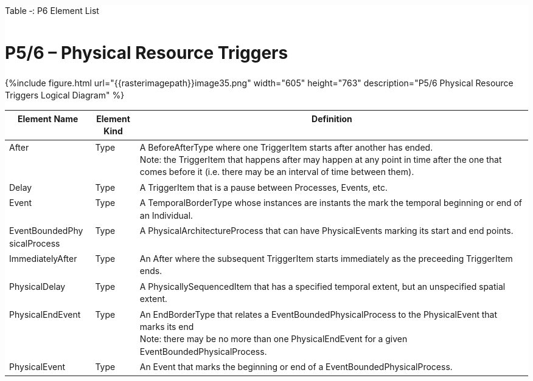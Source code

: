 <p>Table ‑: P6 Element List</p>

# P5/6 – Physical Resource Triggers

{%include figure.html url="{{rasterimagepath}}image35.png" width="605" height="763" description="P5/6 Physical Resource Triggers Logical Diagram" %}

<table>
<thead>
<tr>
<th>Element Name</th>
<th>Element Kind</th>
<th>Definition</th>
</tr>
</thead>
<tbody>
<tr>
<td>After</td>
<td>Type</td>
<td>A BeforeAfterType where one TriggerItem starts after another has ended.<br />Note: the TriggerItem that happens after may happen at any point in time after the one that comes before it (i.e. there may be an interval of time between them).</td>
</tr>
<tr>
<td>Delay</td>
<td>Type</td>
<td>A TriggerItem that is a pause between Processes, Events, etc.</td>
</tr>
<tr>
<td>Event</td>
<td>Type</td>
<td>A TemporalBorderType whose instances are instants the mark the temporal beginning or end of an Individual.</td>
</tr>
<tr>
<td>EventBoundedPhysicalProcess</td>
<td>Type</td>
<td>A PhysicalArchitectureProcess that can have PhysicalEvents marking its start and end points.</td>
</tr>
<tr>
<td>ImmediatelyAfter</td>
<td>Type</td>
<td>An After where the subsequent TriggerItem starts immediately as the preceeding TriggerItem ends.</td>
</tr>
<tr>
<td>PhysicalDelay</td>
<td>Type</td>
<td>A PhysicallySequencedItem that has a specified temporal extent, but an unspecified spatial extent.</td>
</tr>
<tr>
<td>PhysicalEndEvent</td>
<td>Type</td>
<td>An EndBorderType that relates a EventBoundedPhysicalProcess to the PhysicalEvent that marks its end<br />Note: there may be no more than one PhysicalEndEvent for a given EventBoundedPhysicalProcess.</td>
</tr>
<tr>
<td>PhysicalEvent</td>
<td>Type</td>
<td>An Event that marks the beginning or end of a EventBoundedPhysicalProcess.</td>